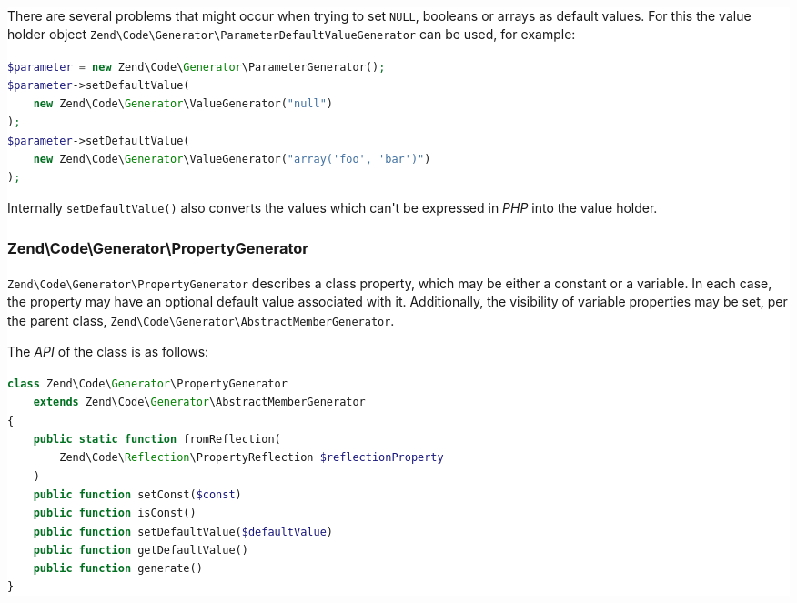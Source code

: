 There are several problems that might occur when trying to set `NULL`, booleans or arrays as default
values. For this the value holder object `Zend\Code\Generator\ParameterDefaultValueGenerator` can be
used, for example:

```php
$parameter = new Zend\Code\Generator\ParameterGenerator();
$parameter->setDefaultValue(
    new Zend\Code\Generator\ValueGenerator("null")
);
$parameter->setDefaultValue(
    new Zend\Code\Generator\ValueGenerator("array('foo', 'bar')")
);
```

Internally `setDefaultValue()` also converts the values which can't be expressed in *PHP* into the
value holder.

### Zend\\Code\\Generator\\PropertyGenerator

`Zend\Code\Generator\PropertyGenerator` describes a class property, which may be either a constant
or a variable. In each case, the property may have an optional default value associated with it.
Additionally, the visibility of variable properties may be set, per the parent class,
`Zend\Code\Generator\AbstractMemberGenerator`.

The *API* of the class is as follows:

```php
class Zend\Code\Generator\PropertyGenerator
    extends Zend\Code\Generator\AbstractMemberGenerator
{
    public static function fromReflection(
        Zend\Code\Reflection\PropertyReflection $reflectionProperty
    )
    public function setConst($const)
    public function isConst()
    public function setDefaultValue($defaultValue)
    public function getDefaultValue()
    public function generate()
}
```
